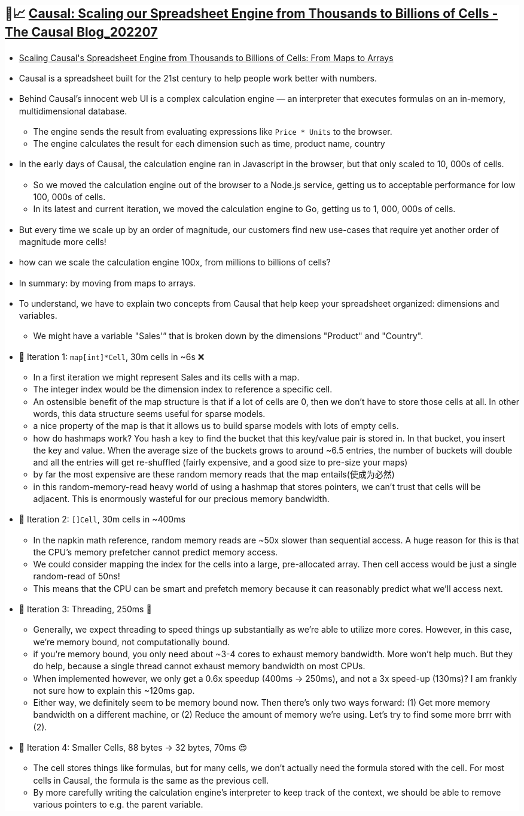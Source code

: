 ## 📝📈 [Causal: Scaling our Spreadsheet Engine from Thousands to Billions of Cells - The Causal Blog_202207](https://www.causal.app/blog/scaling)

- [Scaling Causal's Spreadsheet Engine from Thousands to Billions of Cells: From Maps to Arrays](https://sirupsen.com/causal)

- Causal is a spreadsheet built for the 21st century to help people work better with numbers. 
- Behind Causal’s innocent web UI is a complex calculation engine — an interpreter that executes formulas on an in-memory, multidimensional database. 
  - The engine sends the result from evaluating expressions like `Price * Units` to the browser. 
  - The engine calculates the result for each dimension such as time, product name, country
- In the early days of Causal, the calculation engine ran in Javascript in the browser, but that only scaled to 10, 000s of cells. 
  - So we moved the calculation engine out of the browser to a Node.js service, getting us to acceptable performance for low 100, 000s of cells. 
  - In its latest and current iteration, we moved the calculation engine to Go, getting us to 1, 000, 000s of cells.
- But every time we scale up by an order of magnitude, our customers find new use-cases that require yet another order of magnitude more cells!
- how can we scale the calculation engine 100x, from millions to billions of cells?
- In summary: by moving from maps to arrays. 

- To understand, we have to explain two concepts from Causal that help keep your spreadsheet organized: dimensions and variables.
  - We might have a variable "Sales'” that is broken down by the dimensions "Product" and "Country". 

- 👣 Iteration 1: `map[int]*Cell`, 30m cells in ~6s ❌ 
  - In a first iteration we might represent Sales and its cells with a map. 
  - The integer index would be the dimension index to reference a specific cell.
  - An ostensible benefit of the map structure is that if a lot of cells are 0, then we don’t have to store those cells at all. In other words, this data structure seems useful for sparse models.
  - a nice property of the map is that it allows us to build sparse models with lots of empty cells. 
  - how do hashmaps work? You hash a key to find the bucket that this key/value pair is stored in. In that bucket, you insert the key and value. When the average size of the buckets grows to around ~6.5 entries, the number of buckets will double and all the entries will get re-shuffled (fairly expensive, and a good size to pre-size your maps)
  - by far the most expensive are these random memory reads that the map entails(使成为必然)
  - in this random-memory-read heavy world of using a hashmap that stores pointers, we can’t trust that cells will be adjacent. This is enormously wasteful for our precious memory bandwidth.
- 👣 Iteration 2: `[]Cell`, 30m cells in ~400ms
  - In the napkin math reference, random memory reads are ~50x slower than sequential access. A huge reason for this is that the CPU’s memory prefetcher cannot predict memory access.
  - We could consider mapping the index for the cells into a large, pre-allocated array. Then cell access would be just a single random-read of 50ns! 
  - This means that the CPU can be smart and prefetch memory because it can reasonably predict what we’ll access next.
- 👣 Iteration 3: Threading, 250ms 🤔
  - Generally, we expect threading to speed things up substantially as we’re able to utilize more cores. However, in this case, we’re memory bound, not computationally bound.
  - if you’re memory bound, you only need about ~3-4 cores to exhaust memory bandwidth. More won’t help much. But they do help, because a single thread cannot exhaust memory bandwidth on most CPUs.
  - When implemented however, we only get a 0.6x speedup (400ms → 250ms), and not a 3x speed-up (130ms)? I am frankly not sure how to explain this ~120ms gap.
  - Either way, we definitely seem to be memory bound now. Then there’s only two ways forward: (1) Get more memory bandwidth on a different machine, or (2) Reduce the amount of memory we’re using. Let’s try to find some more brrr with (2).
- 👣 Iteration 4: Smaller Cells, 88 bytes → 32 bytes, 70ms 😍
  - The cell stores things like formulas, but for many cells, we don’t actually need the formula stored with the cell. For most cells in Causal, the formula is the same as the previous cell. 
  - By more carefully writing the calculation engine’s interpreter to keep track of the context, we should be able to remove various pointers to e.g. the parent variable.